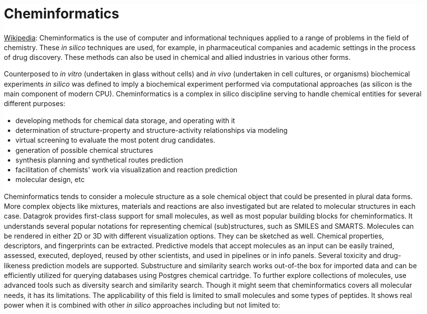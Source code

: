


# Cheminformatics

[Wikipedia](https://en.wikipedia.org/wiki/Cheminformatics): Cheminformatics is the use of computer and informational
techniques applied to a range of problems in the field of chemistry. These *in silico* techniques are used, for example,
in pharmaceutical companies and academic settings in the process of drug discovery. These methods can also be used in
chemical and allied industries in various other forms.

Counterposed to *in vitro* (undertaken in glass without cells) and *in vivo* (undertaken in cell cultures, or organisms)
biochemical experiments *in silico* was defined to imply a biochemical experiment performed via computational
approaches (as silicon is the main component of modern CPU). Cheminformatics is a complex in silico discipline serving
to handle chemical entities for several different purposes:

- developing methods for chemical data storage, and operating with it
- determination of structure-property and structure-activity relationships via modeling
- virtual screening to evaluate the most potent drug candidates.
- generation of possible chemical structures
- synthesis planning and synthetical routes prediction
- facilitation of chemists' work via visualization and reaction prediction
- molecular design, etc

Cheminformatics tends to consider a molecule structure as a sole chemical object that could be presented in plural data
forms. More complex objects like mixtures, materials and reactions are also investigated but are related to molecular
structures in each case. Datagrok provides first-class support for small molecules, as well as most popular building
blocks for cheminformatics. It understands several popular notations for representing chemical (sub)structures, such as
SMILES and SMARTS. Molecules can be rendered in either 2D or 3D with different visualization options. They can be
sketched as well. Chemical properties, descriptors, and fingerprints can be extracted. Predictive models that accept
molecules as an input can be easily trained, assessed, executed, deployed, reused by other scientists, and used in
pipelines or in info panels. Several toxicity and drug-likeness prediction models are supported. Substructure and
similarity search works out-of-the box for imported data and can be efficiently utilized for querying databases using
Postgres chemical cartridge. To further explore collections of molecules, use advanced tools such as diversity search
and similarity search. Though it might seem that cheminformatics covers all molecular needs, it has its limitations. The
applicability of this field is limited to small molecules and some types of peptides. It shows real power when it is
combined with other *in silico* approaches including but not limited to:
